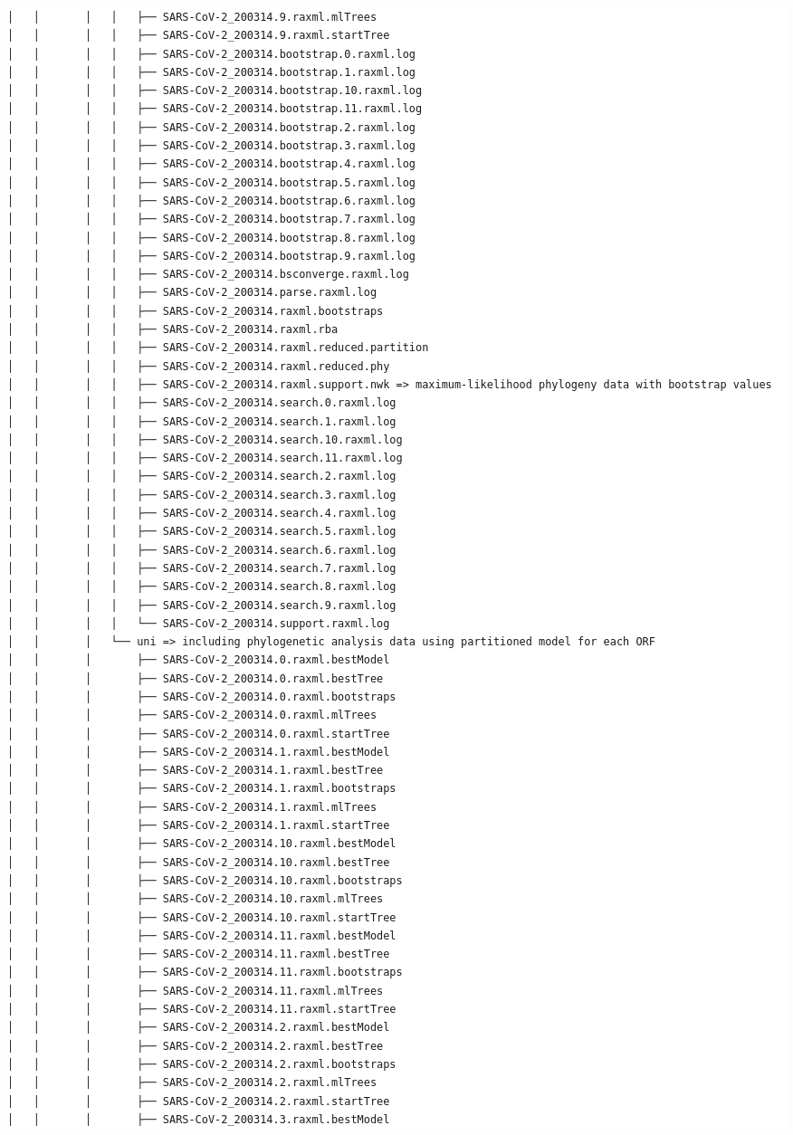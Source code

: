 ```
│   │       │   │   ├── SARS-CoV-2_200314.9.raxml.mlTrees
│   │       │   │   ├── SARS-CoV-2_200314.9.raxml.startTree
│   │       │   │   ├── SARS-CoV-2_200314.bootstrap.0.raxml.log
│   │       │   │   ├── SARS-CoV-2_200314.bootstrap.1.raxml.log
│   │       │   │   ├── SARS-CoV-2_200314.bootstrap.10.raxml.log
│   │       │   │   ├── SARS-CoV-2_200314.bootstrap.11.raxml.log
│   │       │   │   ├── SARS-CoV-2_200314.bootstrap.2.raxml.log
│   │       │   │   ├── SARS-CoV-2_200314.bootstrap.3.raxml.log
│   │       │   │   ├── SARS-CoV-2_200314.bootstrap.4.raxml.log
│   │       │   │   ├── SARS-CoV-2_200314.bootstrap.5.raxml.log
│   │       │   │   ├── SARS-CoV-2_200314.bootstrap.6.raxml.log
│   │       │   │   ├── SARS-CoV-2_200314.bootstrap.7.raxml.log
│   │       │   │   ├── SARS-CoV-2_200314.bootstrap.8.raxml.log
│   │       │   │   ├── SARS-CoV-2_200314.bootstrap.9.raxml.log
│   │       │   │   ├── SARS-CoV-2_200314.bsconverge.raxml.log
│   │       │   │   ├── SARS-CoV-2_200314.parse.raxml.log
│   │       │   │   ├── SARS-CoV-2_200314.raxml.bootstraps
│   │       │   │   ├── SARS-CoV-2_200314.raxml.rba
│   │       │   │   ├── SARS-CoV-2_200314.raxml.reduced.partition
│   │       │   │   ├── SARS-CoV-2_200314.raxml.reduced.phy
│   │       │   │   ├── SARS-CoV-2_200314.raxml.support.nwk => maximum-likelihood phylogeny data with bootstrap values
│   │       │   │   ├── SARS-CoV-2_200314.search.0.raxml.log
│   │       │   │   ├── SARS-CoV-2_200314.search.1.raxml.log
│   │       │   │   ├── SARS-CoV-2_200314.search.10.raxml.log
│   │       │   │   ├── SARS-CoV-2_200314.search.11.raxml.log
│   │       │   │   ├── SARS-CoV-2_200314.search.2.raxml.log
│   │       │   │   ├── SARS-CoV-2_200314.search.3.raxml.log
│   │       │   │   ├── SARS-CoV-2_200314.search.4.raxml.log
│   │       │   │   ├── SARS-CoV-2_200314.search.5.raxml.log
│   │       │   │   ├── SARS-CoV-2_200314.search.6.raxml.log
│   │       │   │   ├── SARS-CoV-2_200314.search.7.raxml.log
│   │       │   │   ├── SARS-CoV-2_200314.search.8.raxml.log
│   │       │   │   ├── SARS-CoV-2_200314.search.9.raxml.log
│   │       │   │   └── SARS-CoV-2_200314.support.raxml.log
│   │       │   └── uni => including phylogenetic analysis data using partitioned model for each ORF
│   │       │       ├── SARS-CoV-2_200314.0.raxml.bestModel
│   │       │       ├── SARS-CoV-2_200314.0.raxml.bestTree
│   │       │       ├── SARS-CoV-2_200314.0.raxml.bootstraps
│   │       │       ├── SARS-CoV-2_200314.0.raxml.mlTrees
│   │       │       ├── SARS-CoV-2_200314.0.raxml.startTree
│   │       │       ├── SARS-CoV-2_200314.1.raxml.bestModel
│   │       │       ├── SARS-CoV-2_200314.1.raxml.bestTree
│   │       │       ├── SARS-CoV-2_200314.1.raxml.bootstraps
│   │       │       ├── SARS-CoV-2_200314.1.raxml.mlTrees
│   │       │       ├── SARS-CoV-2_200314.1.raxml.startTree
│   │       │       ├── SARS-CoV-2_200314.10.raxml.bestModel
│   │       │       ├── SARS-CoV-2_200314.10.raxml.bestTree
│   │       │       ├── SARS-CoV-2_200314.10.raxml.bootstraps
│   │       │       ├── SARS-CoV-2_200314.10.raxml.mlTrees
│   │       │       ├── SARS-CoV-2_200314.10.raxml.startTree
│   │       │       ├── SARS-CoV-2_200314.11.raxml.bestModel
│   │       │       ├── SARS-CoV-2_200314.11.raxml.bestTree
│   │       │       ├── SARS-CoV-2_200314.11.raxml.bootstraps
│   │       │       ├── SARS-CoV-2_200314.11.raxml.mlTrees
│   │       │       ├── SARS-CoV-2_200314.11.raxml.startTree
│   │       │       ├── SARS-CoV-2_200314.2.raxml.bestModel
│   │       │       ├── SARS-CoV-2_200314.2.raxml.bestTree
│   │       │       ├── SARS-CoV-2_200314.2.raxml.bootstraps
│   │       │       ├── SARS-CoV-2_200314.2.raxml.mlTrees
│   │       │       ├── SARS-CoV-2_200314.2.raxml.startTree
│   │       │       ├── SARS-CoV-2_200314.3.raxml.bestModel
```